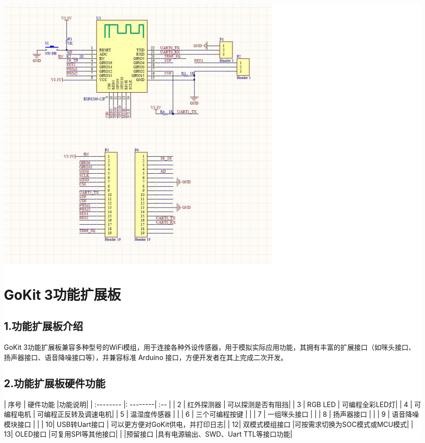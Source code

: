 ![ESP8266模组接口原理图](/assets/zh-cn/deviceDev/Gokit3/manual/1478155753013.png)

# GoKit 3功能扩展板

## 1.功能扩展板介绍

GoKit 3功能扩展板兼容多种型号的WiFi模组，用于连接各种外设传感器，用于模拟实际应用功能，其拥有丰富的扩展接口（如咪头接口、扬声器接口、语音降噪接口等），并兼容标准 Arduino 接口，方便开发者在其上完成二次开发。

## 2.功能扩展板硬件功能

|  序号	    | 硬件功能  |功能说明|
| :-------- |: --------| :-- |
| 2	| 红外探测器	       | 可以探测是否有阻挡|
| 3	| RGB LED          | 可编程全彩LED灯|
| 4 | 可编程电机         | 可编程正反转及调速电机|
| 5	| 温湿度传感器	   | |
| 6	| 三个可编程按键     | 	|
| 7	| 一组咪头接口	   | |
| 8	| 扬声器接口	       | |
| 9	| 语音降噪模块接口	   | |
| 10| USB转Uart接口     |	可以更方便对GoKit供电，并打印日志|
| 12| 	双模式模组接口   |可按需求切换为SOC模式或MCU模式|
| 13| 	OLED接口       |可复用SPI等其他接口|
|	|预留接口          |具有电源输出、SWD、Uart TTL等接口功能|
